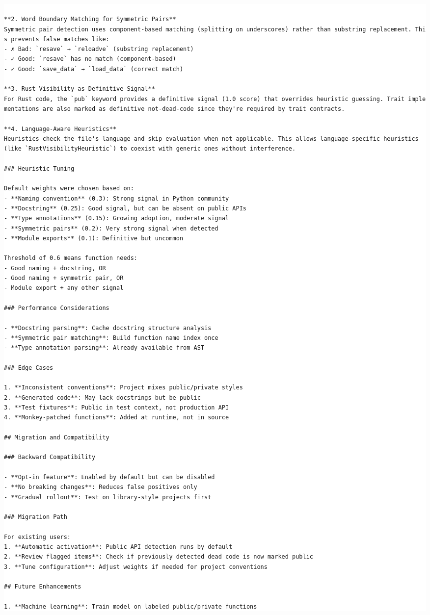 ```

**2. Word Boundary Matching for Symmetric Pairs**
Symmetric pair detection uses component-based matching (splitting on underscores) rather than substring replacement. This prevents false matches like:
- ✗ Bad: `resave` → `reloadve` (substring replacement)
- ✓ Good: `resave` has no match (component-based)
- ✓ Good: `save_data` → `load_data` (correct match)

**3. Rust Visibility as Definitive Signal**
For Rust code, the `pub` keyword provides a definitive signal (1.0 score) that overrides heuristic guessing. Trait implementations are also marked as definitive not-dead-code since they're required by trait contracts.

**4. Language-Aware Heuristics**
Heuristics check the file's language and skip evaluation when not applicable. This allows language-specific heuristics (like `RustVisibilityHeuristic`) to coexist with generic ones without interference.

### Heuristic Tuning

Default weights were chosen based on:
- **Naming convention** (0.3): Strong signal in Python community
- **Docstring** (0.25): Good signal, but can be absent on public APIs
- **Type annotations** (0.15): Growing adoption, moderate signal
- **Symmetric pairs** (0.2): Very strong signal when detected
- **Module exports** (0.1): Definitive but uncommon

Threshold of 0.6 means function needs:
- Good naming + docstring, OR
- Good naming + symmetric pair, OR
- Module export + any other signal

### Performance Considerations

- **Docstring parsing**: Cache docstring structure analysis
- **Symmetric pair matching**: Build function name index once
- **Type annotation parsing**: Already available from AST

### Edge Cases

1. **Inconsistent conventions**: Project mixes public/private styles
2. **Generated code**: May lack docstrings but be public
3. **Test fixtures**: Public in test context, not production API
4. **Monkey-patched functions**: Added at runtime, not in source

## Migration and Compatibility

### Backward Compatibility

- **Opt-in feature**: Enabled by default but can be disabled
- **No breaking changes**: Reduces false positives only
- **Gradual rollout**: Test on library-style projects first

### Migration Path

For existing users:
1. **Automatic activation**: Public API detection runs by default
2. **Review flagged items**: Check if previously detected dead code is now marked public
3. **Tune configuration**: Adjust weights if needed for project conventions

## Future Enhancements

1. **Machine learning**: Train model on labeled public/private functions
```